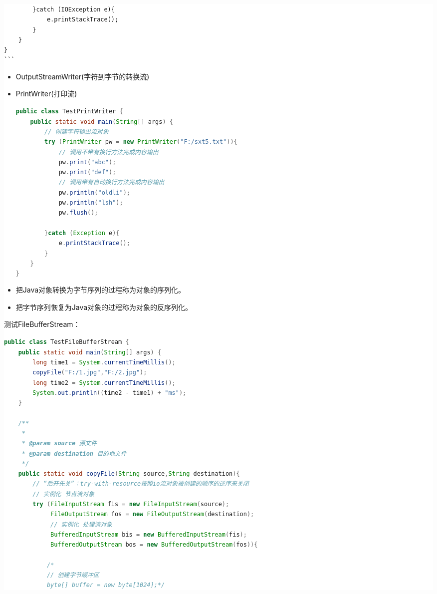             }catch (IOException e){
                e.printStackTrace();
            }
        }
    }
    ```

    

  - OutputStreamWriter(字符到字节的转换流)

  - PrintWriter(打印流)

    ```java
    public class TestPrintWriter {
        public static void main(String[] args) {
            // 创建字符输出流对象
            try (PrintWriter pw = new PrintWriter("F:/sxt5.txt")){
                // 调用不带有换行方法完成内容输出
                pw.print("abc");
                pw.print("def");
                // 调用带有自动换行方法完成内容输出
                pw.println("oldli");
                pw.println("lsh");
                pw.flush();
    
            }catch (Exception e){
                e.printStackTrace();
            }
        }
    }
    ```

    

- 把Java对象转换为字节序列的过程称为对象的序列化。

- 把字节序列恢复为Java对象的过程称为对象的反序列化。



测试FileBufferStream：

```java
public class TestFileBufferStream {
    public static void main(String[] args) {
        long time1 = System.currentTimeMillis();
        copyFile("F:/1.jpg","F:/2.jpg");
        long time2 = System.currentTimeMillis();
        System.out.println((time2 - time1) + "ms");
    }

    /**
     *
     * @param source 源文件
     * @param destination 目的地文件
     */
    public static void copyFile(String source,String destination){
        // “后开先关”：try-with-resource按照io流对象被创建的顺序的逆序来关闭
        // 实例化 节点流对象
        try (FileInputStream fis = new FileInputStream(source);
             FileOutputStream fos = new FileOutputStream(destination);
             // 实例化 处理流对象
             BufferedInputStream bis = new BufferedInputStream(fis);
             BufferedOutputStream bos = new BufferedOutputStream(fos)){

            /*
            // 创建字节缓冲区
            byte[] buffer = new byte[1024];*/

```